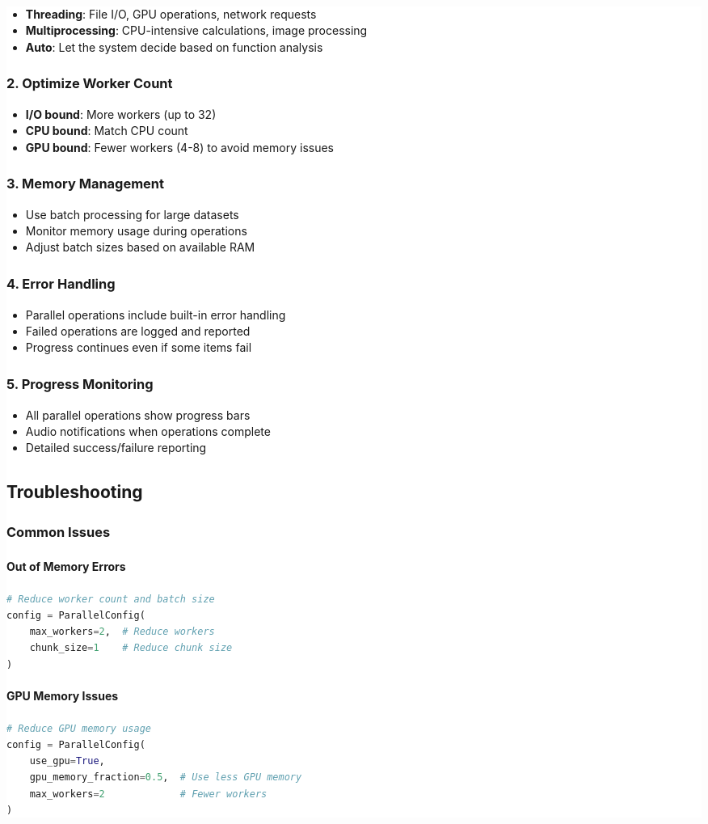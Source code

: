 - **Threading**: File I/O, GPU operations, network requests
- **Multiprocessing**: CPU-intensive calculations, image processing
- **Auto**: Let the system decide based on function analysis

### 2. **Optimize Worker Count**

- **I/O bound**: More workers (up to 32)
- **CPU bound**: Match CPU count
- **GPU bound**: Fewer workers (4-8) to avoid memory issues

### 3. **Memory Management**

- Use batch processing for large datasets
- Monitor memory usage during operations
- Adjust batch sizes based on available RAM

### 4. **Error Handling**

- Parallel operations include built-in error handling
- Failed operations are logged and reported
- Progress continues even if some items fail

### 5. **Progress Monitoring**

- All parallel operations show progress bars
- Audio notifications when operations complete
- Detailed success/failure reporting

## Troubleshooting

### Common Issues

#### Out of Memory Errors

```python
# Reduce worker count and batch size
config = ParallelConfig(
    max_workers=2,  # Reduce workers
    chunk_size=1    # Reduce chunk size
)
```

#### GPU Memory Issues

```python
# Reduce GPU memory usage
config = ParallelConfig(
    use_gpu=True,
    gpu_memory_fraction=0.5,  # Use less GPU memory
    max_workers=2             # Fewer workers
)
```
